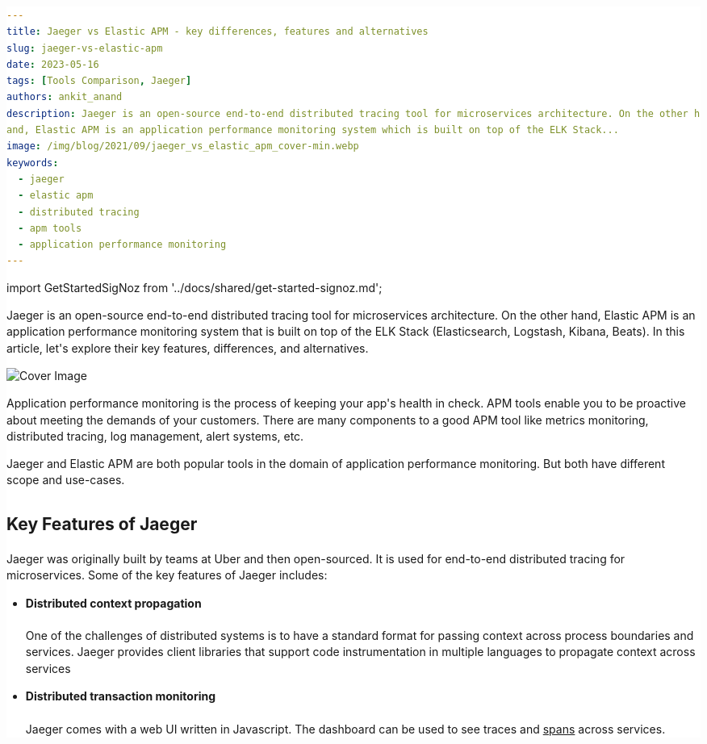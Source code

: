 ```yaml
---
title: Jaeger vs Elastic APM - key differences, features and alternatives
slug: jaeger-vs-elastic-apm
date: 2023-05-16
tags: [Tools Comparison, Jaeger]
authors: ankit_anand
description: Jaeger is an open-source end-to-end distributed tracing tool for microservices architecture. On the other hand, Elastic APM is an application performance monitoring system which is built on top of the ELK Stack...
image: /img/blog/2021/09/jaeger_vs_elastic_apm_cover-min.webp
keywords:
  - jaeger
  - elastic apm
  - distributed tracing
  - apm tools
  - application performance monitoring
---
```

<head>
  <link rel="canonical" href="https://signoz.io/blog/jaeger-vs-elastic-apm/"/>
</head>

import GetStartedSigNoz from '../docs/shared/get-started-signoz.md';

Jaeger is an open-source end-to-end distributed tracing tool for microservices architecture. On the other hand, Elastic APM is an application performance monitoring system that is built on top of the ELK Stack (Elasticsearch, Logstash, Kibana, Beats). In this article, let's explore their key features, differences, and alternatives.



![Cover Image](/img/blog/2021/09/jaeger_vs_elastic_apm_cover-min.webp)


Application performance monitoring is the process of keeping your app's health in check. APM tools enable you to be proactive about meeting the demands of your customers. There are many components to a good APM tool like metrics monitoring, distributed tracing, log management, alert systems, etc.

Jaeger and Elastic APM are both popular tools in the domain of application performance monitoring. But both have different scope and use-cases.

## Key Features of Jaeger
Jaeger was originally built by teams at Uber and then open-sourced. It is used for end-to-end distributed tracing for microservices. Some of the key features of Jaeger includes:

- **Distributed context propagation**<br></br>
  One of the challenges of distributed systems is to have a standard format for passing context across process boundaries and services. Jaeger provides client libraries that support code instrumentation in multiple languages to propagate context across services

- **Distributed transaction monitoring**<br></br>
  Jaeger comes with a web UI written in Javascript. The dashboard can be used to see traces and [spans](https://signoz.io/blog/distributed-tracing-span/) across services.
